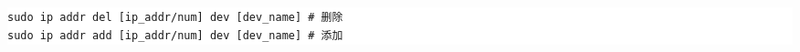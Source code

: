 ```
sudo ip addr del [ip_addr/num] dev [dev_name] # 删除
sudo ip addr add [ip_addr/num] dev [dev_name] # 添加
```
